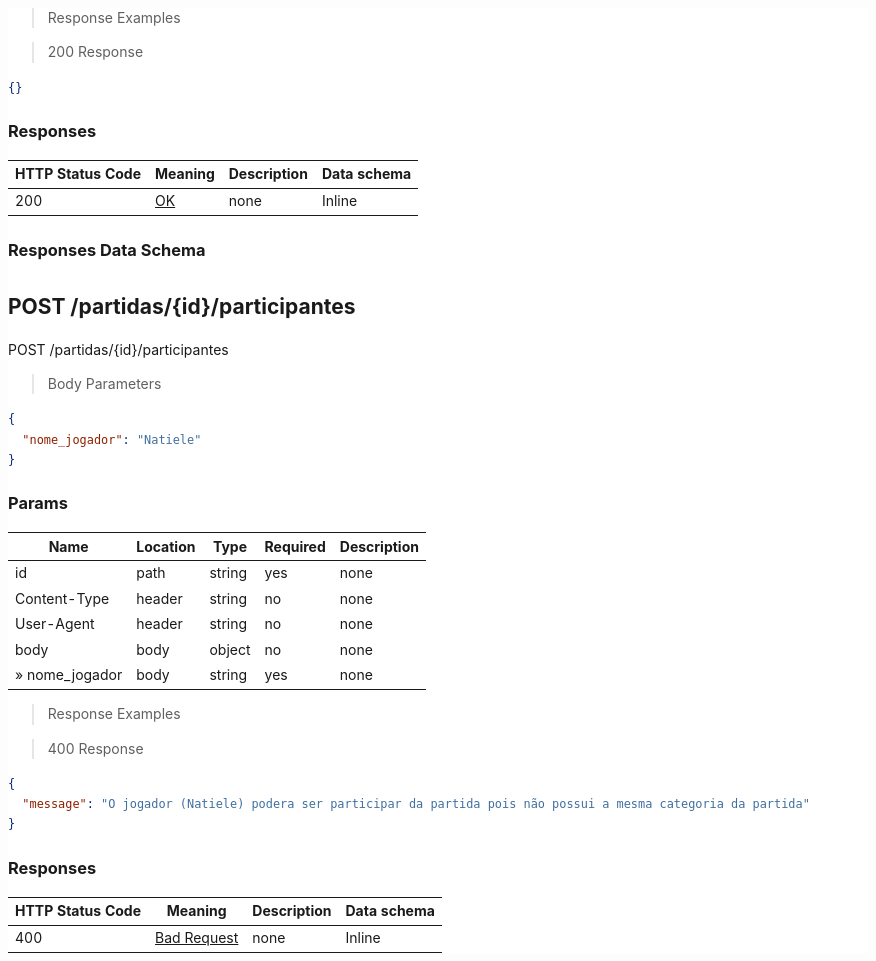 > Response Examples

> 200 Response

```json
{}
```

### Responses

|HTTP Status Code |Meaning|Description|Data schema|
|---|---|---|---|
|200|[OK](https://tools.ietf.org/html/rfc7231#section-6.3.1)|none|Inline|

### Responses Data Schema

## POST /partidas/{id}/participantes

POST /partidas/{id}/participantes

> Body Parameters

```json
{
  "nome_jogador": "Natiele"
}
```

### Params

|Name|Location|Type|Required|Description|
|---|---|---|---|---|
|id|path|string| yes |none|
|Content-Type|header|string| no |none|
|User-Agent|header|string| no |none|
|body|body|object| no |none|
|» nome_jogador|body|string| yes |none|

> Response Examples

> 400 Response

```json
{
  "message": "O jogador (Natiele) podera ser participar da partida pois não possui a mesma categoria da partida"
}
```

### Responses

|HTTP Status Code |Meaning|Description|Data schema|
|---|---|---|---|
|400|[Bad Request](https://tools.ietf.org/html/rfc7231#section-6.5.1)|none|Inline|
